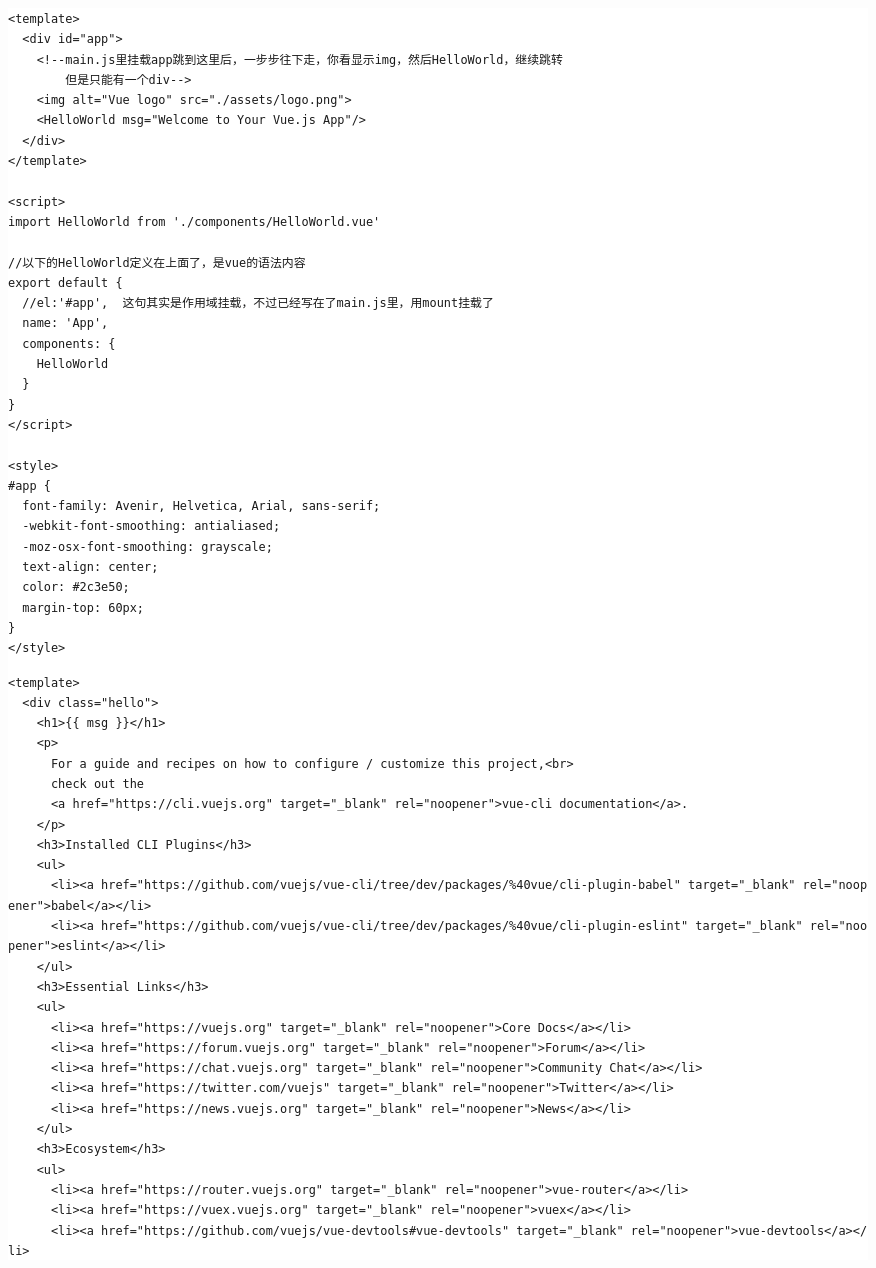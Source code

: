 ```vue
<template>
  <div id="app">
    <!--main.js里挂载app跳到这里后，一步步往下走，你看显示img，然后HelloWorld，继续跳转
        但是只能有一个div-->
    <img alt="Vue logo" src="./assets/logo.png">
    <HelloWorld msg="Welcome to Your Vue.js App"/>
  </div>
</template>

<script>
import HelloWorld from './components/HelloWorld.vue'

//以下的HelloWorld定义在上面了，是vue的语法内容
export default {
  //el:'#app',  这句其实是作用域挂载，不过已经写在了main.js里，用mount挂载了
  name: 'App',
  components: {
    HelloWorld
  }
}
</script>

<style>
#app {
  font-family: Avenir, Helvetica, Arial, sans-serif;
  -webkit-font-smoothing: antialiased;
  -moz-osx-font-smoothing: grayscale;
  text-align: center;
  color: #2c3e50;
  margin-top: 60px;
}
</style>
```

```vue
<template>
  <div class="hello">
    <h1>{{ msg }}</h1>
    <p>
      For a guide and recipes on how to configure / customize this project,<br>
      check out the
      <a href="https://cli.vuejs.org" target="_blank" rel="noopener">vue-cli documentation</a>.
    </p>
    <h3>Installed CLI Plugins</h3>
    <ul>
      <li><a href="https://github.com/vuejs/vue-cli/tree/dev/packages/%40vue/cli-plugin-babel" target="_blank" rel="noopener">babel</a></li>
      <li><a href="https://github.com/vuejs/vue-cli/tree/dev/packages/%40vue/cli-plugin-eslint" target="_blank" rel="noopener">eslint</a></li>
    </ul>
    <h3>Essential Links</h3>
    <ul>
      <li><a href="https://vuejs.org" target="_blank" rel="noopener">Core Docs</a></li>
      <li><a href="https://forum.vuejs.org" target="_blank" rel="noopener">Forum</a></li>
      <li><a href="https://chat.vuejs.org" target="_blank" rel="noopener">Community Chat</a></li>
      <li><a href="https://twitter.com/vuejs" target="_blank" rel="noopener">Twitter</a></li>
      <li><a href="https://news.vuejs.org" target="_blank" rel="noopener">News</a></li>
    </ul>
    <h3>Ecosystem</h3>
    <ul>
      <li><a href="https://router.vuejs.org" target="_blank" rel="noopener">vue-router</a></li>
      <li><a href="https://vuex.vuejs.org" target="_blank" rel="noopener">vuex</a></li>
      <li><a href="https://github.com/vuejs/vue-devtools#vue-devtools" target="_blank" rel="noopener">vue-devtools</a></li>
```